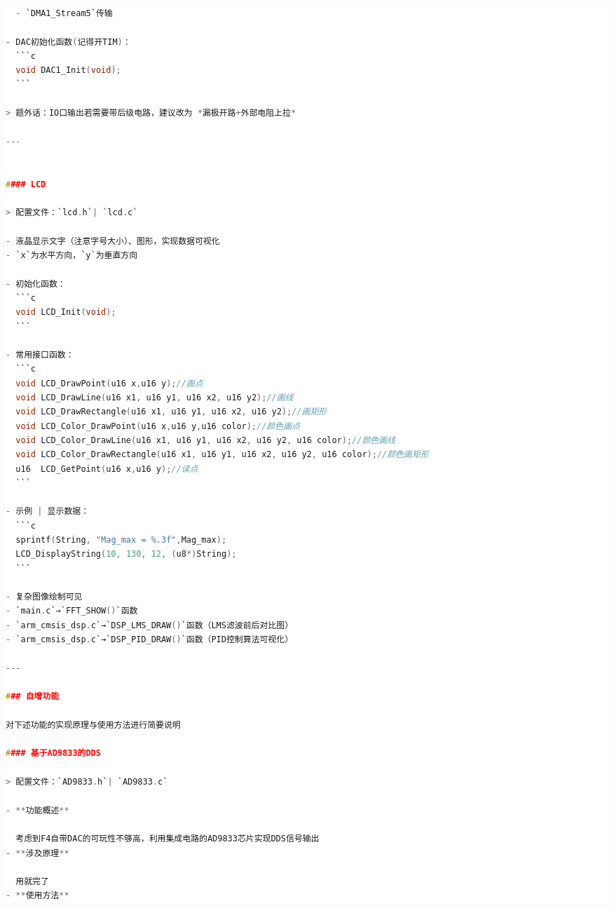   ```c
    - `DMA1_Stream5`传输

- DAC初始化函数(记得开TIM)：
    ```c
    void DAC1_Init(void);
    ```

> 题外话：IO口输出若需要带后级电路，建议改为 *漏极开路+外部电阻上拉*

---


#### LCD

> 配置文件：`lcd.h`| `lcd.c`

- 液晶显示文字（注意字号大小）、图形，实现数据可视化
- `x`为水平方向，`y`为垂直方向

- 初始化函数：
    ```c
    void LCD_Init(void);
    ```

- 常用接口函数：
    ```c
    void LCD_DrawPoint(u16 x,u16 y);//画点
    void LCD_DrawLine(u16 x1, u16 y1, u16 x2, u16 y2);//画线
    void LCD_DrawRectangle(u16 x1, u16 y1, u16 x2, u16 y2);//画矩形
    void LCD_Color_DrawPoint(u16 x,u16 y,u16 color);//颜色画点
    void LCD_Color_DrawLine(u16 x1, u16 y1, u16 x2, u16 y2, u16 color);//颜色画线
    void LCD_Color_DrawRectangle(u16 x1, u16 y1, u16 x2, u16 y2, u16 color);//颜色画矩形
    u16  LCD_GetPoint(u16 x,u16 y);//读点
    ```

- 示例 | 显示数据：
    ```c
    sprintf(String, "Mag_max = %.3f",Mag_max);
    LCD_DisplayString(10, 130, 12, (u8*)String);
    ```

- 复杂图像绘制可见
  - `main.c`→`FFT_SHOW()`函数
  - `arm_cmsis_dsp.c`→`DSP_LMS_DRAW()`函数（LMS滤波前后对比图）
  - `arm_cmsis_dsp.c`→`DSP_PID_DRAW()`函数（PID控制算法可视化）

---

### 自增功能

对下述功能的实现原理与使用方法进行简要说明

#### 基于AD9833的DDS

> 配置文件：`AD9833.h`| `AD9833.c`

- **功能概述**

	考虑到F4自带DAC的可玩性不够高，利用集成电路的AD9833芯片实现DDS信号输出
- **涉及原理**

	用就完了
- **使用方法**
  ```